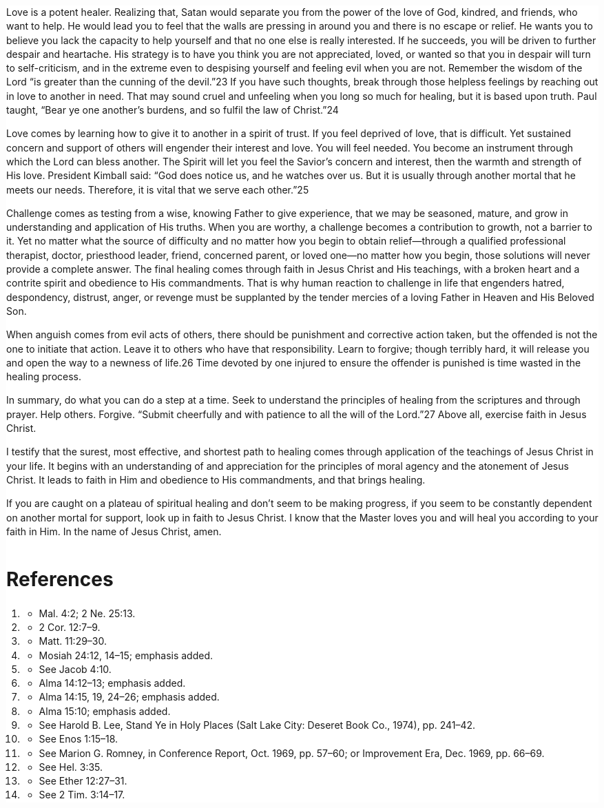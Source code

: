 Love is a potent healer. Realizing that, Satan would separate you from the power of the love of God, kindred, and friends, who want to help. He would lead you to feel that the walls are pressing in around you and there is no escape or relief. He wants you to believe you lack the capacity to help yourself and that no one else is really interested. If he succeeds, you will be driven to further despair and heartache. His strategy is to have you think you are not appreciated, loved, or wanted so that you in despair will turn to self-criticism, and in the extreme even to despising yourself and feeling evil when you are not. Remember the wisdom of the Lord “is greater than the cunning of the devil.”23 If you have such thoughts, break through those helpless feelings by reaching out in love to another in need. That may sound cruel and unfeeling when you long so much for healing, but it is based upon truth. Paul taught, “Bear ye one another’s burdens, and so fulfil the law of Christ.”24

Love comes by learning how to give it to another in a spirit of trust. If you feel deprived of love, that is difficult. Yet sustained concern and support of others will engender their interest and love. You will feel needed. You become an instrument through which the Lord can bless another. The Spirit will let you feel the Savior’s concern and interest, then the warmth and strength of His love. President Kimball said: “God does notice us, and he watches over us. But it is usually through another mortal that he meets our needs. Therefore, it is vital that we serve each other.”25

Challenge comes as testing from a wise, knowing Father to give experience, that we may be seasoned, mature, and grow in understanding and application of His truths. When you are worthy, a challenge becomes a contribution to growth, not a barrier to it. Yet no matter what the source of difficulty and no matter how you begin to obtain relief—through a qualified professional therapist, doctor, priesthood leader, friend, concerned parent, or loved one—no matter how you begin, those solutions will never provide a complete answer. The final healing comes through faith in Jesus Christ and His teachings, with a broken heart and a contrite spirit and obedience to His commandments. That is why human reaction to challenge in life that engenders hatred, despondency, distrust, anger, or revenge must be supplanted by the tender mercies of a loving Father in Heaven and His Beloved Son.

When anguish comes from evil acts of others, there should be punishment and corrective action taken, but the offended is not the one to initiate that action. Leave it to others who have that responsibility. Learn to forgive; though terribly hard, it will release you and open the way to a newness of life.26 Time devoted by one injured to ensure the offender is punished is time wasted in the healing process.

In summary, do what you can do a step at a time. Seek to understand the principles of healing from the scriptures and through prayer. Help others. Forgive. “Submit cheerfully and with patience to all the will of the Lord.”27 Above all, exercise faith in Jesus Christ.

I testify that the surest, most effective, and shortest path to healing comes through application of the teachings of Jesus Christ in your life. It begins with an understanding of and appreciation for the principles of moral agency and the atonement of Jesus Christ. It leads to faith in Him and obedience to His commandments, and that brings healing.

If you are caught on a plateau of spiritual healing and don’t seem to be making progress, if you seem to be constantly dependent on another mortal for support, look up in faith to Jesus Christ. I know that the Master loves you and will heal you according to your faith in Him. In the name of Jesus Christ, amen.

# References
1. - Mal. 4:2; 2 Ne. 25:13.
2. - 2 Cor. 12:7–9.
3. - Matt. 11:29–30.
4. - Mosiah 24:12, 14–15; emphasis added.
5. - See Jacob 4:10.
6. - Alma 14:12–13; emphasis added.
7. - Alma 14:15, 19, 24–26; emphasis added.
8. - Alma 15:10; emphasis added.
9. - See Harold B. Lee, Stand Ye in Holy Places (Salt Lake City: Deseret Book Co., 1974), pp. 241–42.
10. - See Enos 1:15–18.
11. - See Marion G. Romney, in Conference Report, Oct. 1969, pp. 57–60; or Improvement Era, Dec. 1969, pp. 66–69.
12. - See Hel. 3:35.
13. - See Ether 12:27–31.
14. - See 2 Tim. 3:14–17.